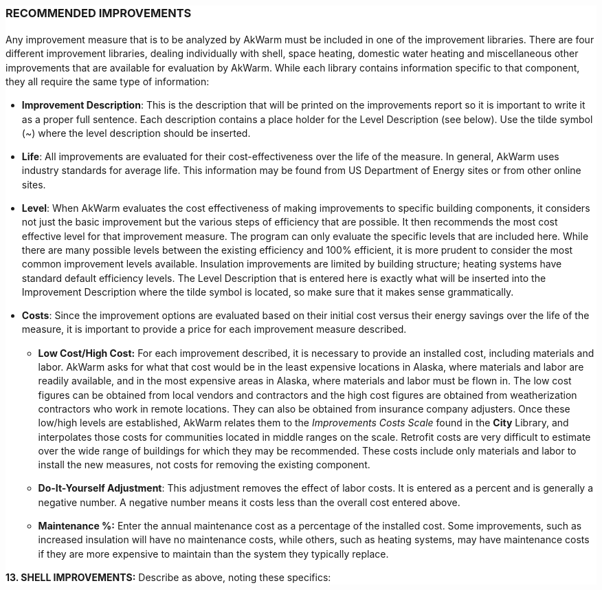 ###  RECOMMENDED IMPROVEMENTS <a name="recommended_improvements"></a>

Any improvement measure that is to be analyzed by AkWarm must be included in one of the improvement libraries. There are four different improvement libraries, dealing individually with shell, space heating, domestic water heating and miscellaneous other improvements that are available for evaluation by AkWarm. While each library contains information specific to that component, they all require the same type of information:

-   **Improvement Description**: This is the description that will be printed on the improvements report so it is important to write it as a proper full sentence. Each description contains a place holder for the Level Description (see below). Use the tilde symbol (~) where the level description should be inserted.

-   **Life**: All improvements are evaluated for their cost-effectiveness over the life of the measure. In general, AkWarm uses industry standards for average life. This information may be found from US Department of Energy sites or from other online sites.

-   **Level**: When AkWarm evaluates the cost effectiveness of making improvements to specific building components, it considers not just the basic improvement but the various steps of efficiency that are possible. It then recommends the most cost effective level for that improvement measure. The program can only evaluate the specific levels that are included here. While there are many possible levels between the existing efficiency and 100% efficient, it is more prudent to consider the most common improvement levels available. Insulation improvements are limited by building structure; heating systems have standard default efficiency levels. The Level Description that is entered here is exactly what will be inserted into the Improvement Description where the tilde symbol is located, so make sure that it makes sense grammatically.

-   **Costs**: Since the improvement options are evaluated based on their initial cost versus their energy savings over the life of the measure, it is important to provide a price for each improvement measure described.

    -   **Low Cost/High Cost:** For each improvement described, it is necessary to provide an installed cost, including materials and labor. AkWarm asks for what that cost would be in the least expensive locations in Alaska, where materials and labor are readily available, and in the most expensive areas in Alaska, where materials and labor must be flown in. The low cost figures can be obtained from local vendors and contractors and the high cost figures are obtained from weatherization contractors who work in remote locations. They can also be obtained from insurance company adjusters. Once these low/high levels are established, AkWarm relates them to the *Improvements Costs Scale* found in the **City** Library, and interpolates those costs for communities located in middle ranges on the scale. Retrofit costs are very difficult to estimate over the wide range of buildings for which they may be recommended. These costs include only materials and labor to install the new measures, not costs for removing the existing component.

    -   **Do-It-Yourself Adjustment**: This adjustment removes the effect of labor costs. It is entered as a percent and is generally a negative number. A negative number means it costs less than the overall cost entered above.

    -   **Maintenance %:** Enter the annual maintenance cost as a percentage of the installed cost. Some improvements, such as increased insulation will have no maintenance costs, while others, such as heating systems, may have maintenance costs if they are more expensive to maintain than the system they typically replace.

**13. SHELL IMPROVEMENTS:** Describe as above, noting these specifics:
